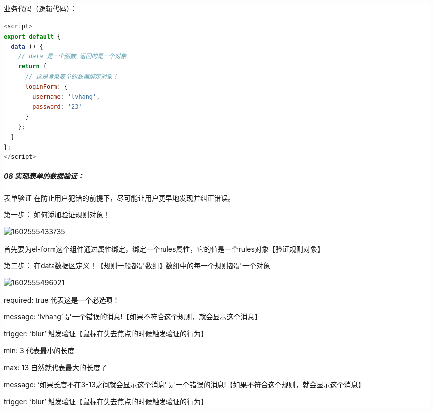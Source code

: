 业务代码（逻辑代码）：

```js
<script>
export default {
  data () {
    // data 是一个函数 返回的是一个对象
    return {
      // 这是登录表单的数据绑定对象！
      loginForm: {
        username: 'lvhang',
        password: '23'
      }
    };
  }
};
</script>
```





##### 08 实现表单的数据验证：

表单验证
在防止用户犯错的前提下，尽可能让用户更早地发现并纠正错误。

第一步： 如何添加验证规则对象！

![1602555433735](C:\Users\Administrator\AppData\Roaming\Typora\typora-user-images\1602555433735.png)

首先要为el-form这个组件通过属性绑定，绑定一个rules属性，它的值是一个rules对象【验证规则对象】

第二步： 在data数据区定义！【规则一般都是数组】数组中的每一个规则都是一个对象





![1602555496021](C:\Users\Administrator\AppData\Roaming\Typora\typora-user-images\1602555496021.png)



required: true 代表这是一个必选项！

message: ‘lvhang’  是一个错误的消息!【如果不符合这个规则，就会显示这个消息】

trigger: ‘blur’ 触发验证【鼠标在失去焦点的时候触发验证的行为】





min: 3  代表最小的长度

max: 13 自然就代表最大的长度了

message: ‘如果长度不在3-13之间就会显示这个消息’  是一个错误的消息!【如果不符合这个规则，就会显示这个消息】

trigger: ‘blur’ 触发验证【鼠标在失去焦点的时候触发验证的行为】


